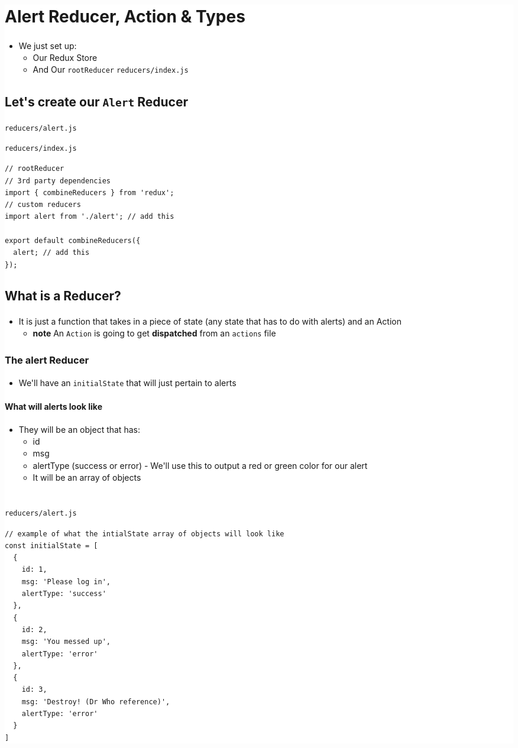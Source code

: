 # Alert Reducer, Action & Types
* We just set up:
    - Our Redux Store
    - And Our `rootReducer`
        `reducers/index.js`

## Let's create our `Alert` Reducer
`reducers/alert.js`


`reducers/index.js`

```
// rootReducer
// 3rd party dependencies
import { combineReducers } from 'redux';
// custom reducers
import alert from './alert'; // add this

export default combineReducers({
  alert; // add this
});
```

## What is a Reducer?
* It is just a function that takes in a piece of state (any state that has to do with alerts) and an Action
    - **note** An `Action` is going to get **dispatched** from an `actions` file

### The alert Reducer
* We'll have an `initialState` that will just pertain to alerts

#### What will alerts look like
* They will be an object that has:
    - id
    - msg
    - alertType (success or error) - We'll use this to output a red or green color for our alert
    - It will be an array of objects

#
`reducers/alert.js`

```
// example of what the intialState array of objects will look like
const initialState = [
  {
    id: 1,
    msg: 'Please log in',
    alertType: 'success'
  },
  {
    id: 2,
    msg: 'You messed up',
    alertType: 'error'
  },
  {
    id: 3,
    msg: 'Destroy! (Dr Who reference)',
    alertType: 'error'
  }
]
```
